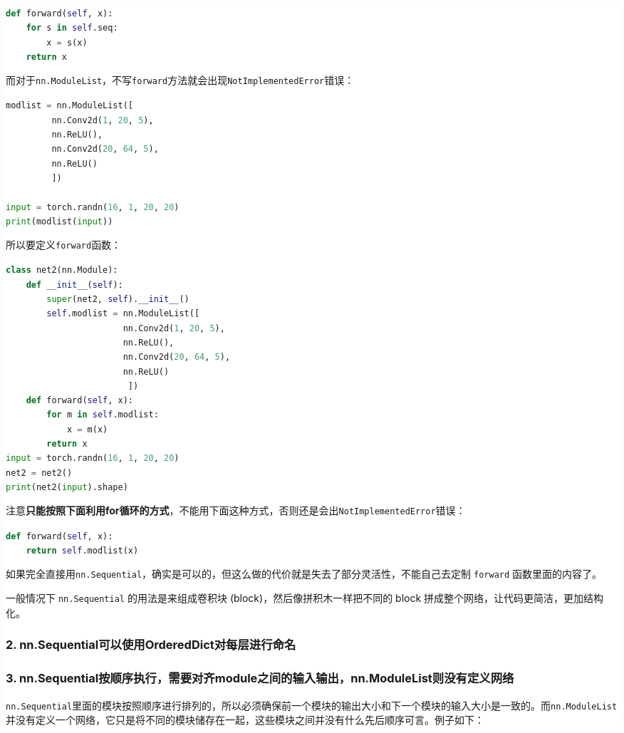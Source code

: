 ```python 
def forward(self, x):
    for s in self.seq:
        x = s(x)
    return x
```

而对于`nn.ModuleList`，不写`forward`方法就会出现`NotImplementedError`错误：  

```python  
modlist = nn.ModuleList([
         nn.Conv2d(1, 20, 5),
         nn.ReLU(),
         nn.Conv2d(20, 64, 5),
         nn.ReLU()
         ])

input = torch.randn(16, 1, 20, 20)
print(modlist(input))
```  

所以要定义`forward`函数：  

```python  
class net2(nn.Module):
    def __init__(self):
        super(net2, self).__init__()
        self.modlist = nn.ModuleList([
                       nn.Conv2d(1, 20, 5),
                       nn.ReLU(),
                       nn.Conv2d(20, 64, 5),
                       nn.ReLU()
                        ])
    def forward(self, x):
        for m in self.modlist:
            x = m(x)
        return x
input = torch.randn(16, 1, 20, 20)
net2 = net2()
print(net2(input).shape)
```  

注意**只能按照下面利用for循环的方式**，不能用下面这种方式，否则还是会出`NotImplementedError`错误：  

```python  
def forward(self, x):
    return self.modlist(x)
```  

如果完全直接用`nn.Sequential`，确实是可以的，但这么做的代价就是失去了部分灵活性，不能自己去定制 `forward` 函数里面的内容了。  

一般情况下 `nn.Sequential` 的用法是来组成卷积块 (block)，然后像拼积木一样把不同的 block 拼成整个网络，让代码更简洁，更加结构化。  

### 2. nn.Sequential可以使用OrderedDict对每层进行命名  

### 3. nn.Sequential按顺序执行，需要对齐module之间的输入输出，nn.ModuleList则没有定义网络  
`nn.Sequential`里面的模块按照顺序进行排列的，所以必须确保前一个模块的输出大小和下一个模块的输入大小是一致的。而`nn.ModuleList` 并没有定义一个网络，它只是将不同的模块储存在一起，这些模块之间并没有什么先后顺序可言。例子如下：  

